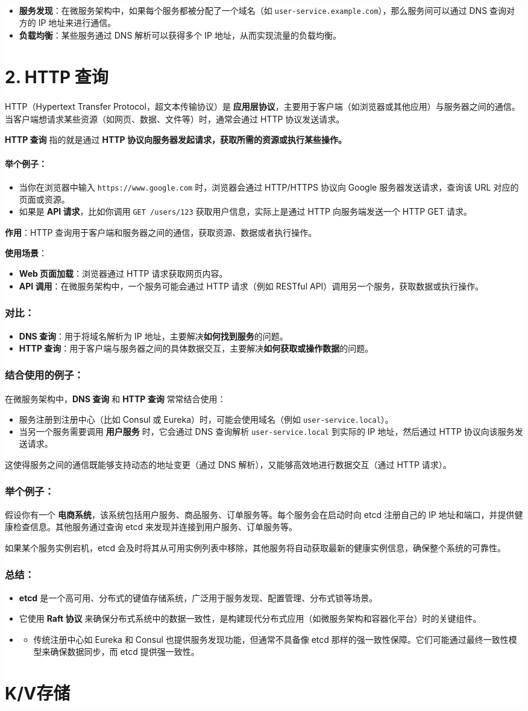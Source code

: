 - **服务发现**：在微服务架构中，如果每个服务都被分配了一个域名（如 `user-service.example.com`），那么服务间可以通过 DNS 查询对方的 IP 地址来进行通信。
- **负载均衡**：某些服务通过 DNS 解析可以获得多个 IP 地址，从而实现流量的负载均衡。

# 2. **HTTP 查询**

HTTP（Hypertext Transfer Protocol，超文本传输协议）是 **应用层协议**，主要用于客户端（如浏览器或其他应用）与服务器之间的通信。当客户端想请求某些资源（如网页、数据、文件等）时，通常会通过 HTTP 协议发送请求。

**HTTP 查询** 指的就是通过 **HTTP 协议向服务器发起请求，获取所需的资源或执行某些操作。**

#### 举个例子：

- 当你在浏览器中输入 `https://www.google.com` 时，浏览器会通过 HTTP/HTTPS 协议向 Google 服务器发送请求，查询该 URL 对应的页面或资源。
- 如果是 **API 请求**，比如你调用 `GET /users/123` 获取用户信息，实际上是通过 HTTP 向服务端发送一个 HTTP GET 请求。

**作用**：HTTP 查询用于客户端和服务器之间的通信，获取资源、数据或者执行操作。

**使用场景**：

- **Web 页面加载**：浏览器通过 HTTP 请求获取网页内容。
- **API 调用**：在微服务架构中，一个服务可能会通过 HTTP 请求（例如 RESTful API）调用另一个服务，获取数据或执行操作。

### 对比：

- **DNS 查询**：用于将域名解析为 IP 地址，主要解决**如何找到服务**的问题。
- **HTTP 查询**：用于客户端与服务器之间的具体数据交互，主要解决**如何获取或操作数据**的问题。

### 结合使用的例子：

在微服务架构中，**DNS 查询** 和 **HTTP 查询** 常常结合使用：

- 服务注册到注册中心（比如 Consul 或 Eureka）时，可能会使用域名（例如 `user-service.local`）。
- 当另一个服务需要调用 **用户服务** 时，它会通过 DNS 查询解析 `user-service.local` 到实际的 IP 地址，然后通过 HTTP 协议向该服务发送请求。

这使得服务之间的通信既能够支持动态的地址变更（通过 DNS 解析），又能够高效地进行数据交互（通过 HTTP 请求）。



### 举个例子：

假设你有一个 **电商系统**，该系统包括用户服务、商品服务、订单服务等。每个服务会在启动时向 etcd 注册自己的 IP 地址和端口，并提供健康检查信息。其他服务通过查询 etcd 来发现并连接到用户服务、订单服务等。

如果某个服务实例宕机，etcd 会及时将其从可用实例列表中移除，其他服务将自动获取最新的健康实例信息，确保整个系统的可靠性。

### 总结：

- **etcd** 是一个高可用、分布式的键值存储系统，广泛用于服务发现、配置管理、分布式锁等场景。
- 它使用 **Raft 协议** 来确保分布式系统中的数据一致性，是构建现代分布式应用（如微服务架构和容器化平台）时的关键组件。


- - 传统注册中心如 Eureka 和 Consul 也提供服务发现功能，但通常不具备像 etcd 那样的强一致性保障。它们可能通过最终一致性模型来确保数据同步，而 etcd 提供强一致性。




# K/V存储
